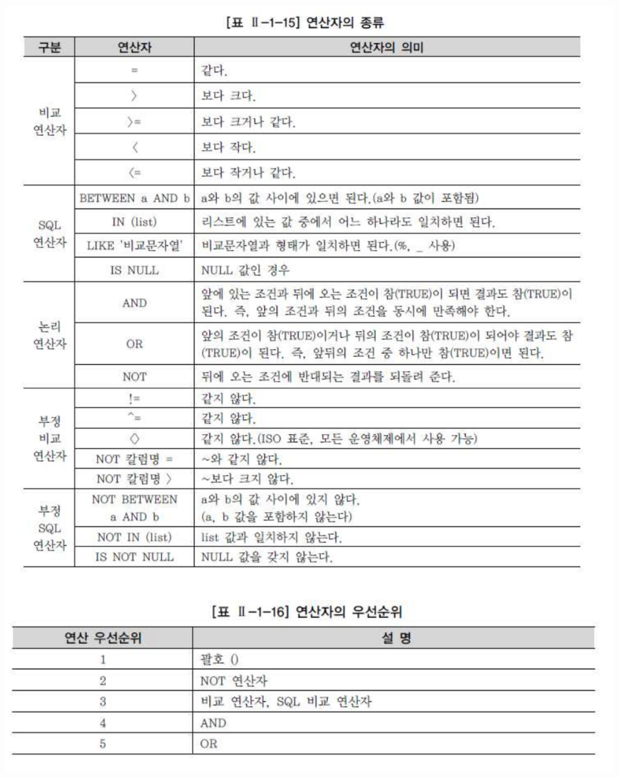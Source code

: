 ![스크린샷 2024-06-12 오전 7.29.10](../../img/303.png)



![스크린샷 2024-06-12 오전 7.43.43](../../img/304.png)
